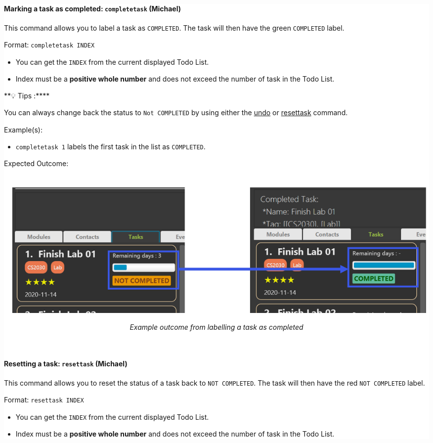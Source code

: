 #### Marking a task as completed: `completetask` (Michael)

This command allows you to label a task as `COMPLETED`. The task will then have the green `COMPLETED` label.

Format: `completetask INDEX`

* You can get the `INDEX` from the current displayed Todo List.

* Index must be a **positive whole number** and does not exceed the number of task in the Todo List.

<div markdown="block" class="alert alert-info">

**:bulb: Tips :****<br>

  You can always change back the status to `Not COMPLETED` by using either the [undo](#undo-previous-user-command-undodavid) or [resettask](#resetting-a-task-resettask-michael) command.

</div>

Example(s):

* `completetask 1` labels the first task in the list as `COMPLETED`.

Expected Outcome:

<p aligin="center"><img src="images/TodoList/UG/completeTask.png"></p>
<p align="center"> <em>Example outcome from labelling a task as completed</em></p>

<br/>

#### Resetting a task: `resettask` (Michael)

This command allows you to reset the status of a task back to `NOT COMPLETED`. The task will then have the red `NOT COMPLETED` label.

Format: `resettask INDEX`

* You can get the `INDEX` from the current displayed Todo List.

* Index must be a **positive whole number** and does not exceed the number of task in the Todo List.
